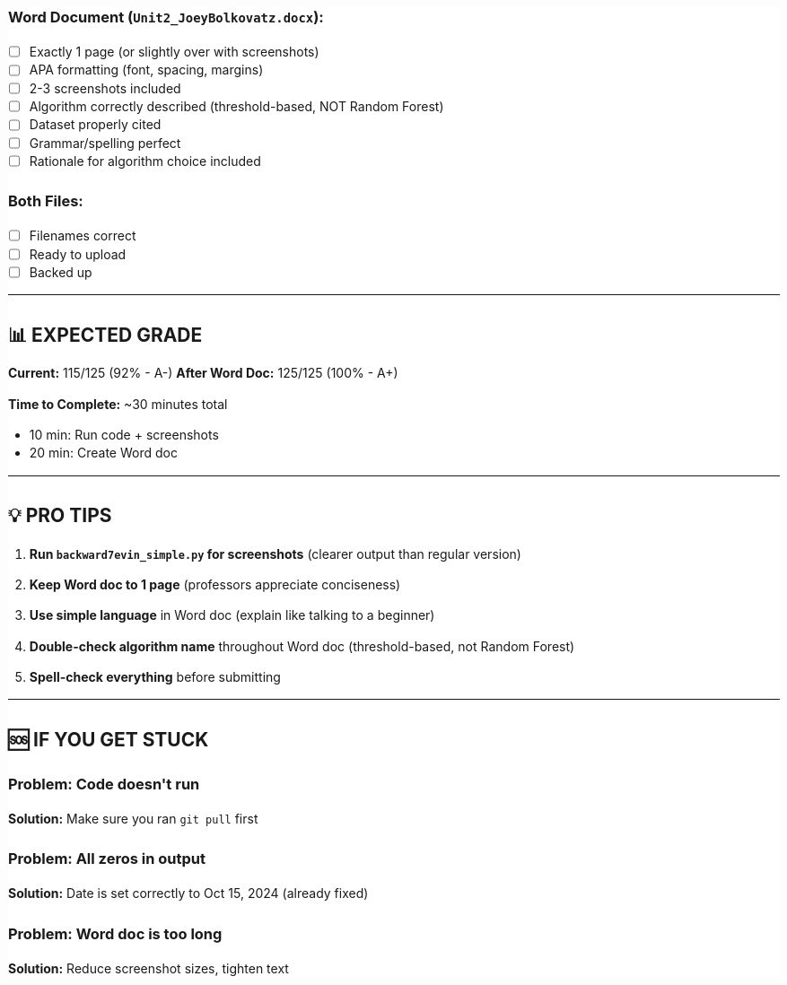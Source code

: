 ### Word Document (`Unit2_JoeyBolkovatz.docx`):
- [ ] Exactly 1 page (or slightly over with screenshots)
- [ ] APA formatting (font, spacing, margins)
- [ ] 2-3 screenshots included
- [ ] Algorithm correctly described (threshold-based, NOT Random Forest)
- [ ] Dataset properly cited
- [ ] Grammar/spelling perfect
- [ ] Rationale for algorithm choice included

### Both Files:
- [ ] Filenames correct
- [ ] Ready to upload
- [ ] Backed up

---

## 📊 EXPECTED GRADE

**Current:** 115/125 (92% - A-)
**After Word Doc:** 125/125 (100% - A+)

**Time to Complete:** ~30 minutes total
- 10 min: Run code + screenshots
- 20 min: Create Word doc

---

## 💡 PRO TIPS

1. **Run `backward7evin_simple.py` for screenshots** (clearer output than regular version)

2. **Keep Word doc to 1 page** (professors appreciate conciseness)

3. **Use simple language** in Word doc (explain like talking to a beginner)

4. **Double-check algorithm name** throughout Word doc (threshold-based, not Random Forest)

5. **Spell-check everything** before submitting

---

## 🆘 IF YOU GET STUCK

### Problem: Code doesn't run
**Solution:** Make sure you ran `git pull` first

### Problem: All zeros in output
**Solution:** Date is set correctly to Oct 15, 2024 (already fixed)

### Problem: Word doc is too long
**Solution:** Reduce screenshot sizes, tighten text
